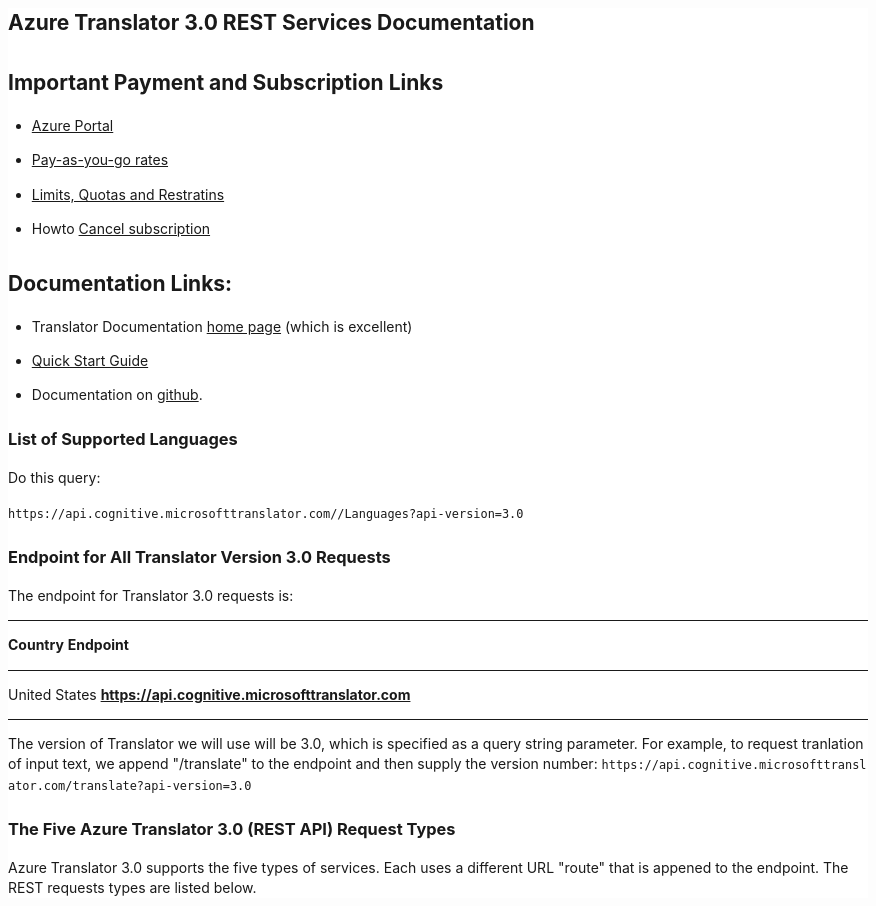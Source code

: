 <section>

Azure Translator 3.0 REST Services Documentation
================================================

Important Payment and Subscription Links
----------------------------------------

-   [Azure Portal](https://portal.azure.com/#home)

-   [Pay-as-you-go rates](https://azure.microsoft.com/en-us/offers/ms-azr-0003p/)

-   [Limits, Quotas and Restratins](https://docs.microsoft.com/en-us/azure/azure-resource-manager/management/azure-subscription-service-limits)

-   Howto [Cancel subscription](https://docs.microsoft.com/en-us/azure/cost-management-billing/manage/cancel-azure-subscription)

Documentation Links:
--------------------

-   Translator Documentation [home page](https://docs.microsoft.com/en-us/azure/cognitive-services/translator/)
    (which is excellent)

-   [Quick Start Guide](https://docs.microsoft.com/en-us/azure/cognitive-services/translator/quickstart-translator?tabs=csharp)

-   Documentation on [github](https://github.com/MicrosoftDocs/azure-docs/blob/main/articles/cognitive-services/Translator/reference/v3-0-translate.md).

### List of Supported Languages

Do this query:

```bash
https://api.cognitive.microsofttranslator.com//Languages?api-version=3.0
```

### Endpoint for All Translator Version 3.0 Requests 

The endpoint for Translator 3.0 requests is:

 -------------------------------------------------------------------
 **Country**     **Endpoint**
 --------------- ---------------------------------------------------
 United States   **https://api.cognitive.microsofttranslator.com**
 --------------- ---------------------------------------------------

The version of Translator we will use will be 3.0, which is specified as a query string parameter. For example, to request tranlation of input
text, we append "/translate" to the endpoint and then supply the version number: `https://api.cognitive.microsofttranslator.com/translate?api-version=3.0`

### The Five Azure Translator 3.0 (REST API) Request Types

Azure Translator 3.0 supports the five types of services. Each uses a different URL "route" that is appened to the endpoint. The REST requests types are listed below.
